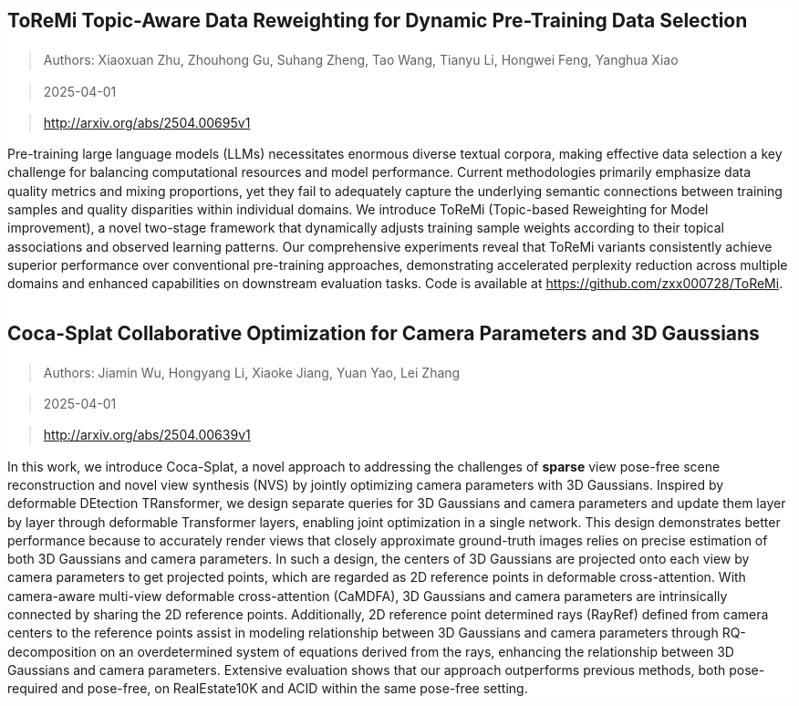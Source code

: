
## ToReMi Topic-Aware Data Reweighting for Dynamic Pre-Training Data Selection

>Authors: Xiaoxuan Zhu, Zhouhong Gu, Suhang Zheng, Tao Wang, Tianyu Li, Hongwei Feng, Yanghua Xiao

>2025-04-01

> http://arxiv.org/abs/2504.00695v1

Pre-training large language models (LLMs) necessitates enormous diverse
textual corpora, making effective data selection a key challenge for balancing
computational resources and model performance. Current methodologies primarily
emphasize data quality metrics and mixing proportions, yet they fail to
adequately capture the underlying semantic connections between training samples
and quality disparities within individual domains. We introduce ToReMi
(Topic-based Reweighting for Model improvement), a novel two-stage framework
that dynamically adjusts training sample weights according to their topical
associations and observed learning patterns. Our comprehensive experiments
reveal that ToReMi variants consistently achieve superior performance over
conventional pre-training approaches, demonstrating accelerated perplexity
reduction across multiple domains and enhanced capabilities on downstream
evaluation tasks. Code is available at https://github.com/zxx000728/ToReMi.


## Coca-Splat Collaborative Optimization for Camera Parameters and 3D Gaussians

>Authors: Jiamin Wu, Hongyang Li, Xiaoke Jiang, Yuan Yao, Lei Zhang

>2025-04-01

> http://arxiv.org/abs/2504.00639v1

In this work, we introduce Coca-Splat, a novel approach to addressing the
challenges of **sparse** view pose-free scene reconstruction and novel view
synthesis (NVS) by jointly optimizing camera parameters with 3D Gaussians.
Inspired by deformable DEtection TRansformer, we design separate queries for 3D
Gaussians and camera parameters and update them layer by layer through
deformable Transformer layers, enabling joint optimization in a single network.
This design demonstrates better performance because to accurately render views
that closely approximate ground-truth images relies on precise estimation of
both 3D Gaussians and camera parameters. In such a design, the centers of 3D
Gaussians are projected onto each view by camera parameters to get projected
points, which are regarded as 2D reference points in deformable
cross-attention. With camera-aware multi-view deformable cross-attention
(CaMDFA), 3D Gaussians and camera parameters are intrinsically connected by
sharing the 2D reference points. Additionally, 2D reference point determined
rays (RayRef) defined from camera centers to the reference points assist in
modeling relationship between 3D Gaussians and camera parameters through
RQ-decomposition on an overdetermined system of equations derived from the
rays, enhancing the relationship between 3D Gaussians and camera parameters.
Extensive evaluation shows that our approach outperforms previous methods, both
pose-required and pose-free, on RealEstate10K and ACID within the same
pose-free setting.
